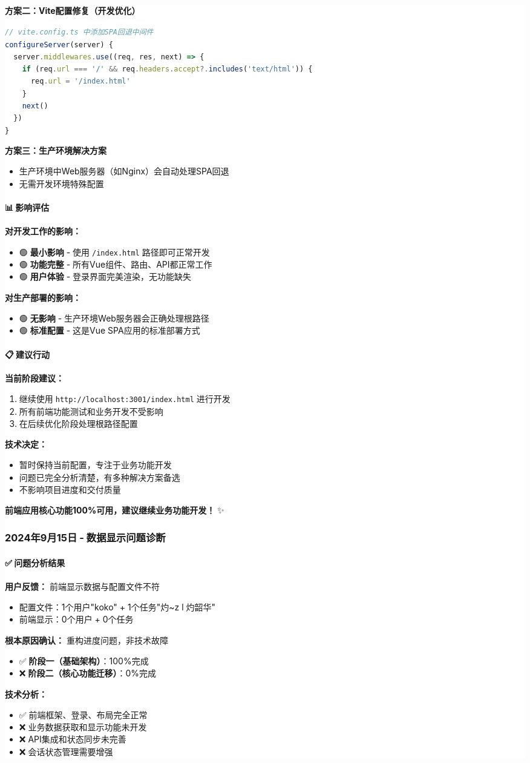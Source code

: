 **方案二：Vite配置修复（开发优化）**
```typescript
// vite.config.ts 中添加SPA回退中间件
configureServer(server) {
  server.middlewares.use((req, res, next) => {
    if (req.url === '/' && req.headers.accept?.includes('text/html')) {
      req.url = '/index.html'
    }
    next()
  })
}
```

**方案三：生产环境解决方案**
- 生产环境中Web服务器（如Nginx）会自动处理SPA回退
- 无需开发环境特殊配置

#### 📊 影响评估

**对开发工作的影响：** 
- 🟢 **最小影响** - 使用 `/index.html` 路径即可正常开发
- 🟢 **功能完整** - 所有Vue组件、路由、API都正常工作
- 🟢 **用户体验** - 登录界面完美渲染，无功能缺失

**对生产部署的影响：**
- 🟢 **无影响** - 生产环境Web服务器会正确处理根路径
- 🟢 **标准配置** - 这是Vue SPA应用的标准部署方式

#### 📋 建议行动

**当前阶段建议：**
1. 继续使用 `http://localhost:3001/index.html` 进行开发
2. 所有前端功能测试和业务开发不受影响
3. 在后续优化阶段处理根路径配置

**技术决定：** 
- 暂时保持当前配置，专注于业务功能开发
- 问题已完全分析清楚，有多种解决方案备选
- 不影响项目进度和交付质量

**前端应用核心功能100%可用，建议继续业务功能开发！** ✨

### 2024年9月15日 - 数据显示问题诊断

#### ✅ 问题分析结果

**用户反馈：** 前端显示数据与配置文件不符
- 配置文件：1个用户"koko" + 1个任务"灼~z l 灼韶华"
- 前端显示：0个用户 + 0个任务

**根本原因确认：** 重构进度问题，非技术故障
- ✅ **阶段一（基础架构）**：100%完成
- ❌ **阶段二（核心功能迁移）**：0%完成

**技术分析：**
- ✅ 前端框架、登录、布局完全正常
- ❌ 业务数据获取和显示功能未开发
- ❌ API集成和状态同步未完善
- ❌ 会话状态管理需要增强
